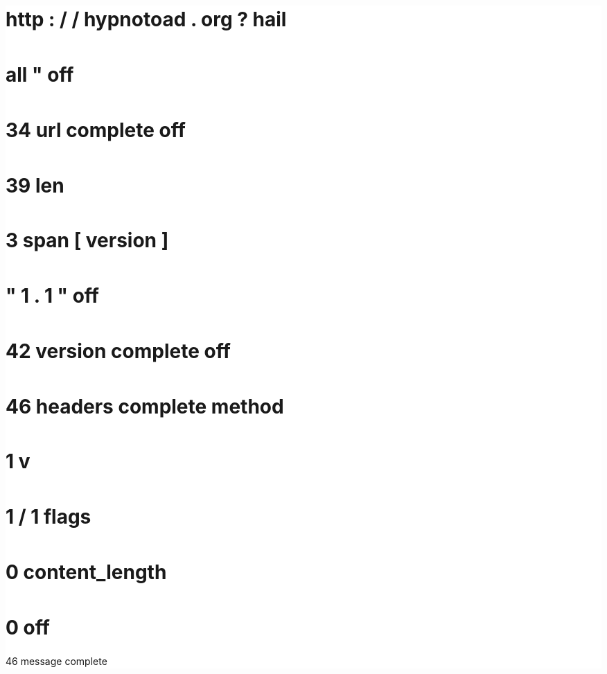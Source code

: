 http
:
/
/
hypnotoad
.
org
?
hail
=
all
"
off
=
34
url
complete
off
=
39
len
=
3
span
[
version
]
=
"
1
.
1
"
off
=
42
version
complete
off
=
46
headers
complete
method
=
1
v
=
1
/
1
flags
=
0
content_length
=
0
off
=
46
message
complete
#
#